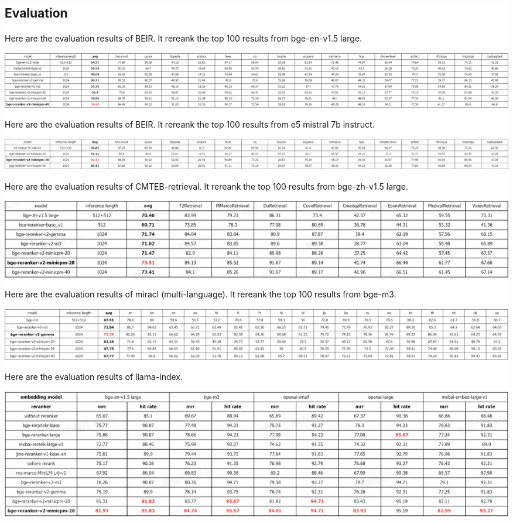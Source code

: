 ## Evaluation

Here are the evaluation results of BEIR. It rereank the top 100 results from bge-en-v1.5 large.

![image-20240317174633333](./evaluation/BEIR-bge-en-v1.5.png)

Here are the evaluation results of BEIR. It rereank the top 100 results from e5 mistral 7b instruct.

![image-20240317172949713](./evaluation/BEIR-e5-mistral.png)

Here are the evaluation results of CMTEB-retrieval. It rereank the top 100 results from bge-zh-v1.5 large.

![image-20240317173026235](./evaluation/CMTEB-retrieval-bge-zh-v1.5.png)

Here are the evaluation results of miracl (multi-language). It rereank the top 100 results from bge-m3.

![image-20240317173117639](./evaluation/miracl-bge-m3.png)

Here are the evaluation results of llama-index.

![image-20240317180559538](./evaluation/llama-index.png)
